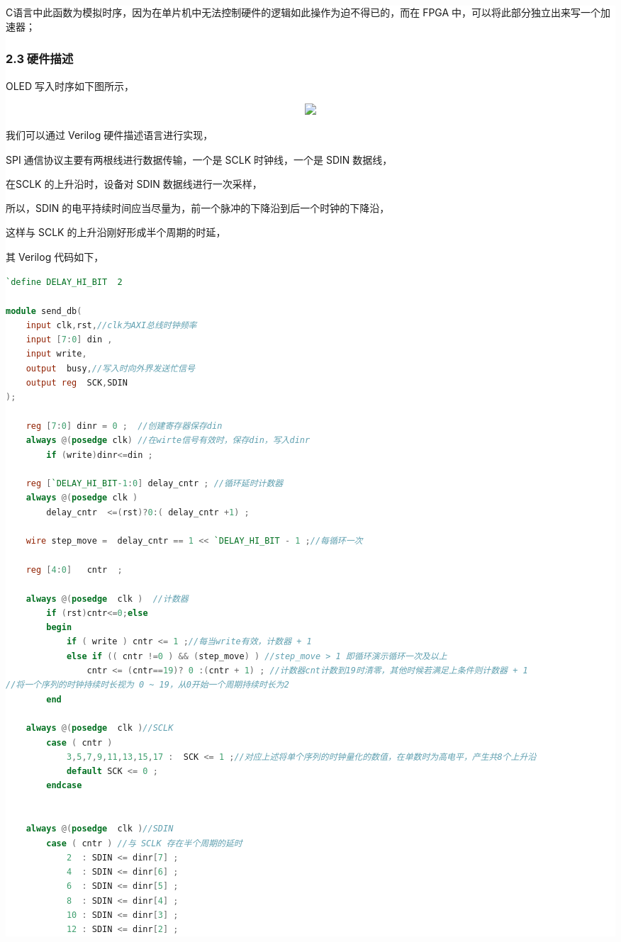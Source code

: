 C语言中此函数为模拟时序，因为在单片机中无法控制硬件的逻辑如此操作为迫不得已的，而在 FPGA 中，可以将此部分独立出来写一个加速器；

### 2.3 硬件描述

OLED 写入时序如下图所示，

<div align = "center"><img src="OLED四线串口模式下的写操作.png"  width=""  height = "" /></div>

我们可以通过 Verilog 硬件描述语言进行实现，

SPI 通信协议主要有两根线进行数据传输，一个是 SCLK 时钟线，一个是 SDIN 数据线，

在SCLK 的上升沿时，设备对 SDIN 数据线进行一次采样，

所以，SDIN 的电平持续时间应当尽量为，前一个脉冲的下降沿到后一个时钟的下降沿，

这样与 SCLK 的上升沿刚好形成半个周期的时延，

其 Verilog 代码如下，

```verilog
`define DELAY_HI_BIT  2 

module send_db(
	input clk,rst,//clk为AXI总线时钟频率
	input [7:0] din ,
	input write,
	output  busy,//写入时向外界发送忙信号
	output reg  SCK,SDIN
);

    reg [7:0] dinr = 0 ;  //创建寄存器保存din
    always @(posedge clk) //在wirte信号有效时，保存din，写入dinr
        if (write)dinr<=din ;

    reg [`DELAY_HI_BIT-1:0] delay_cntr ; //循环延时计数器
    always @(posedge clk )
        delay_cntr  <=(rst)?0:( delay_cntr +1) ;

	wire step_move =  delay_cntr == 1 << `DELAY_HI_BIT - 1 ;//每循环一次

	reg [4:0]   cntr  ;

	always @(posedge  clk )  //计数器
		if (rst)cntr<=0;else 
		begin 
            if ( write ) cntr <= 1 ;//每当write有效，计数器 + 1 
            else if (( cntr !=0 ) && (step_move) ) //step_move > 1 即循环演示循环一次及以上
                cntr <= (cntr==19)? 0 :(cntr + 1) ; //计数器cnt计数到19时清零，其他时候若满足上条件则计数器 + 1
//将一个序列的时钟持续时长视为 0 ~ 19，从0开始一个周期持续时长为2
		end 

    always @(posedge  clk )//SCLK
		case ( cntr ) 
			3,5,7,9,11,13,15,17 :  SCK <= 1 ;//对应上述将单个序列的时钟量化的数值，在单数时为高电平，产生共8个上升沿
			default SCK <= 0 ; 
		endcase 


	always @(posedge  clk )//SDIN
        case ( cntr ) //与 SCLK 存在半个周期的延时
			2  : SDIN <= dinr[7] ;
			4  : SDIN <= dinr[6] ;
			6  : SDIN <= dinr[5] ;
			8  : SDIN <= dinr[4] ;
			10 : SDIN <= dinr[3] ;
			12 : SDIN <= dinr[2] ;
```